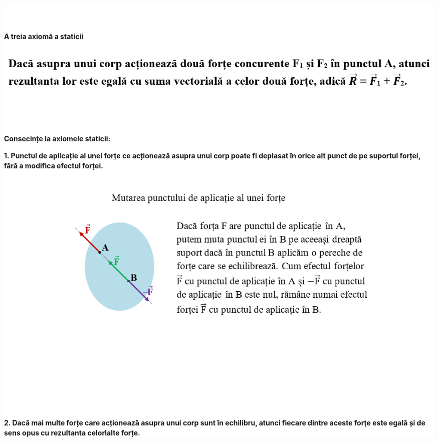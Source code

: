 
<br></br>


<div class="alert alert--primary" role="alert">

**A treia axiomă a staticii**


<Img className="img-responsive4" src="fizica/clasa9/capitolul5/V-1-principii-de-baza-ale-staticii-corp-liber-si-corp-supus-la-legaturi-poza1-a-treia-axioma-a-staticii.png" width="1000" height="96" lazy={false} />




</div>



<br></br>

<div class="alert alert--warning" role="alert">

**Consecințe la axiomele staticii:**

**1. Punctul de aplicație al unei forțe ce acționează asupra unui corp poate fi deplasat în orice alt punct de pe suportul forței, fără a modifica efectul forței.**


<Img className="img-responsive4" src="fizica/clasa9/capitolul5/V-1-principii-de-baza-ale-staticii-corp-liber-si-corp-supus-la-legaturi-poza2-consecinta1-la-axiomele-staticii.png" width="1000" height="309" lazy={false} />



<br></br>
<br></br>

<br></br>



**2. Dacă mai multe forțe care acționează asupra unui corp sunt în echilibru, atunci fiecare dintre aceste forțe este egală și de sens opus cu rezultanta celorlalte forțe.**

